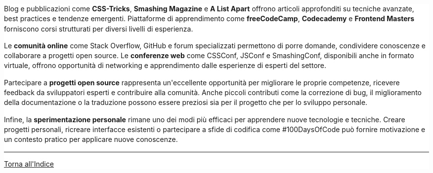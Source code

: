 Blog e pubblicazioni come **CSS-Tricks**, **Smashing Magazine** e **A List Apart** offrono articoli approfonditi su tecniche avanzate, best practices e tendenze emergenti. Piattaforme di apprendimento come **freeCodeCamp**, **Codecademy** e **Frontend Masters** forniscono corsi strutturati per diversi livelli di esperienza.

Le **comunità online** come Stack Overflow, GitHub e forum specializzati permettono di porre domande, condividere conoscenze e collaborare a progetti open source. Le **conferenze web** come CSSConf, JSConf e SmashingConf, disponibili anche in formato virtuale, offrono opportunità di networking e apprendimento dalle esperienze di esperti del settore.

Partecipare a **progetti open source** rappresenta un'eccellente opportunità per migliorare le proprie competenze, ricevere feedback da sviluppatori esperti e contribuire alla comunità. Anche piccoli contributi come la correzione di bug, il miglioramento della documentazione o la traduzione possono essere preziosi sia per il progetto che per lo sviluppo personale.

Infine, la **sperimentazione personale** rimane uno dei modi più efficaci per apprendere nuove tecnologie e tecniche. Creare progetti personali, ricreare interfacce esistenti o partecipare a sfide di codifica come #100DaysOfCode può fornire motivazione e un contesto pratico per applicare nuove conoscenze.

---
[Torna all'Indice](README.md)